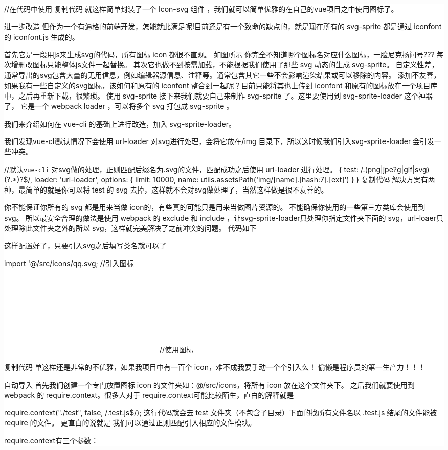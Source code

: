//在代码中使用
<icon-svg icon-class="password" />
复制代码
就这样简单封装了一个 Icon-svg 组件 ，我们就可以简单优雅的在自己的vue项目之中使用图标了。

进一步改造
但作为一个有逼格的前端开发，怎能就此满足呢!目前还是有一个致命的缺点的，就是现在所有的 svg-sprite 都是通过 iconfont 的 iconfont.js 生成的。

首先它是一段用js来生成svg的代码，所有图标 icon 都很不直观。
如图所示
你完全不知道哪个图标名对应什么图标，一脸尼克扬问号??? 每次增删改图标只能整体js文件一起替换。
其次它也做不到按需加载，不能根据我们使用了那些 svg 动态的生成 svg-sprite。
自定义性差，通常导出的svg包含大量的无用信息，例如编辑器源信息、注释等。通常包含其它一些不会影响渲染结果或可以移除的内容。
添加不友善，如果我有一些自定义的svg图标，该如何和原有的 iconfont 整合到一起呢？目前只能将其也上传到 iconfont 和原有的图标放在一个项目库中，之后再重新下载，很繁琐。
使用 svg-sprite
接下来我们就要自己来制作 svg-sprite 了。这里要使用到 svg-sprite-loader 这个神器了， 它是一个 webpack loader ，可以将多个 svg 打包成 svg-sprite 。

我们来介绍如何在 vue-cli 的基础上进行改造，加入 svg-sprite-loader。

我们发现vue-cli默认情况下会使用 url-loader 对svg进行处理，会将它放在/img 目录下，所以这时候我们引入svg-sprite-loader 会引发一些冲突。

//默认`vue-cli` 对svg做的处理，正则匹配后缀名为.svg的文件，匹配成功之后使用 url-loader 进行处理。
 {
    test: /\.(png|jpe?g|gif|svg)(\?.*)?$/,
    loader: 'url-loader',
    options: {
      limit: 10000,
      name: utils.assetsPath('img/[name].[hash:7].[ext]')
    }
}
复制代码
解决方案有两种，最简单的就是你可以将 test 的 svg 去掉，这样就不会对svg做处理了，当然这样做是很不友善的。

你不能保证你所有的 svg 都是用来当做 icon的，有些真的可能只是用来当做图片资源的。
不能确保你使用的一些第三方类库会使用到 svg。
所以最安全合理的做法是使用 webpack 的 exclude 和 include ，让svg-sprite-loader只处理你指定文件夹下面的 svg，url-loaer只处理除此文件夹之外的所以 svg，这样就完美解决了之前冲突的问题。 代码如下


这样配置好了，只要引入svg之后填写类名就可以了

import '@/src/icons/qq.svg; //引入图标

<svg><use xlink:href="#qq" /></svg>  //使用图标

复制代码
单这样还是非常的不优雅，如果我项目中有一百个 icon，难不成我要手动一个个引入么！ 偷懒是程序员的第一生产力！！！

自动导入
首先我们创建一个专门放置图标 icon 的文件夹如：@/src/icons，将所有 icon 放在这个文件夹下。 之后我们就要使用到 webpack 的 require.context。很多人对于 require.context可能比较陌生，直白的解释就是

require.context("./test", false, /.test.js$/); 这行代码就会去 test 文件夹（不包含子目录）下面的找所有文件名以 .test.js 结尾的文件能被 require 的文件。 更直白的说就是 我们可以通过正则匹配引入相应的文件模块。

require.context有三个参数：
